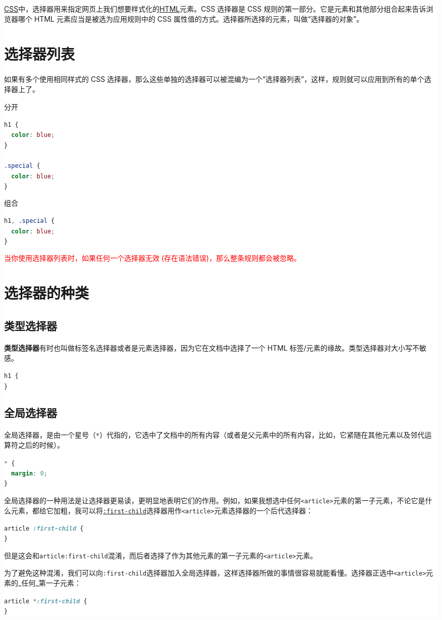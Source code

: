 
[CSS](https://developer.mozilla.org/zh-CN/docs/Glossary/CSS)中，选择器用来指定网页上我们想要样式化的[HTML](https://developer.mozilla.org/zh-CN/docs/Glossary/HTML)元素。CSS 选择器是 CSS 规则的第一部分。它是元素和其他部分组合起来告诉浏览器哪个 HTML 元素应当是被选为应用规则中的 CSS 属性值的方式。选择器所选择的元素，叫做“选择器的对象”。
# 选择器列表
如果有多个使用相同样式的 CSS 选择器，那么这些单独的选择器可以被混编为一个“选择器列表”，这样，规则就可以应用到所有的单个选择器上了。

分开
```css
h1 {
  color: blue;
}

.special {
  color: blue;
}
```

组合
```css
h1, .special {
  color: blue;
}
```

<font color="#ff0000">当你使用选择器列表时，如果任何一个选择器无效 (存在语法错误)，那么整条规则都会被忽略。</font>

# 选择器的种类
## 类型选择器
**类型选择器**有时也叫做标签名选择器或者是元素选择器，因为它在文档中选择了一个 HTML 标签/元素的缘故。类型选择器对大小写不敏感。
```css
h1 {
}
```

## 全局选择器
全局选择器，是由一个星号（`*`）代指的，它选中了文档中的所有内容（或者是父元素中的所有内容，比如，它紧随在其他元素以及邻代运算符之后的时候）。
```css
* {
  margin: 0;
}
```
全局选择器的一种用法是让选择器更易读，更明显地表明它们的作用。例如，如果我想选中任何`<article>`元素的第一子元素，不论它是什么元素，都给它加粗，我可以将[`:first-child`](https://developer.mozilla.org/zh-CN/docs/Web/CSS/:first-child)选择器用作`<article>`元素选择器的一个后代选择器：
```css
article :first-child {
}
```
但是这会和`article:first-child`混淆，而后者选择了作为其他元素的第一子元素的`<article>`元素。

为了避免这种混淆，我们可以向`:first-child`选择器加入全局选择器，这样选择器所做的事情很容易就能看懂。选择器正选中`<article>`元素的_任何_第一子元素：
```css
article *:first-child {
}
```

